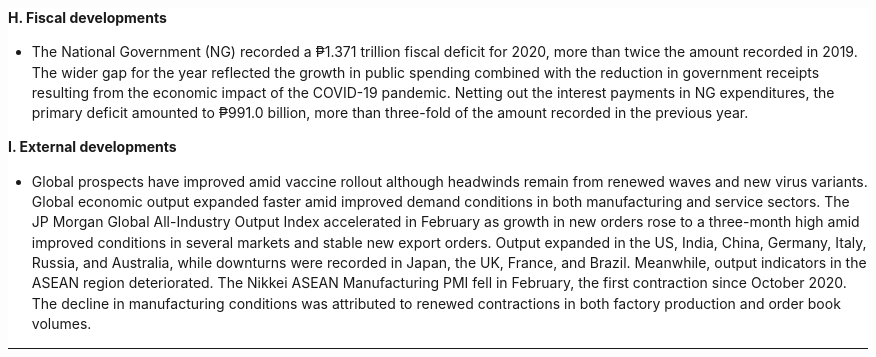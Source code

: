 **H.  Fiscal developments**

  - The National Government (NG) recorded a ₱1.371 trillion fiscal deficit for 2020, more than twice
the amount recorded in 2019. The wider gap for the year reflected the growth in public spending
combined with the reduction in government receipts resulting from the economic impact of the
COVID-19 pandemic. Netting out the interest payments in NG expenditures, the primary deficit
amounted to ₱991.0 billion, more than three-fold of the amount recorded in the previous year.

**I.  External developments**

  - Global prospects have improved amid vaccine rollout although headwinds remain from renewed
waves and new virus variants. Global economic output expanded faster amid improved demand
conditions in both manufacturing and service sectors. The JP Morgan Global All-Industry Output
Index accelerated in February as growth in new orders rose to a three-month high amid
improved conditions in several markets and stable new export orders. Output expanded in the
US, India, China, Germany, Italy, Russia, and Australia, while downturns were recorded in Japan,
the UK, France, and Brazil. Meanwhile, output indicators in the ASEAN region deteriorated. The
Nikkei ASEAN Manufacturing PMI fell in February, the first contraction since October 2020. The
decline in manufacturing conditions was attributed to renewed contractions in both factory
production and order book volumes.


-----

